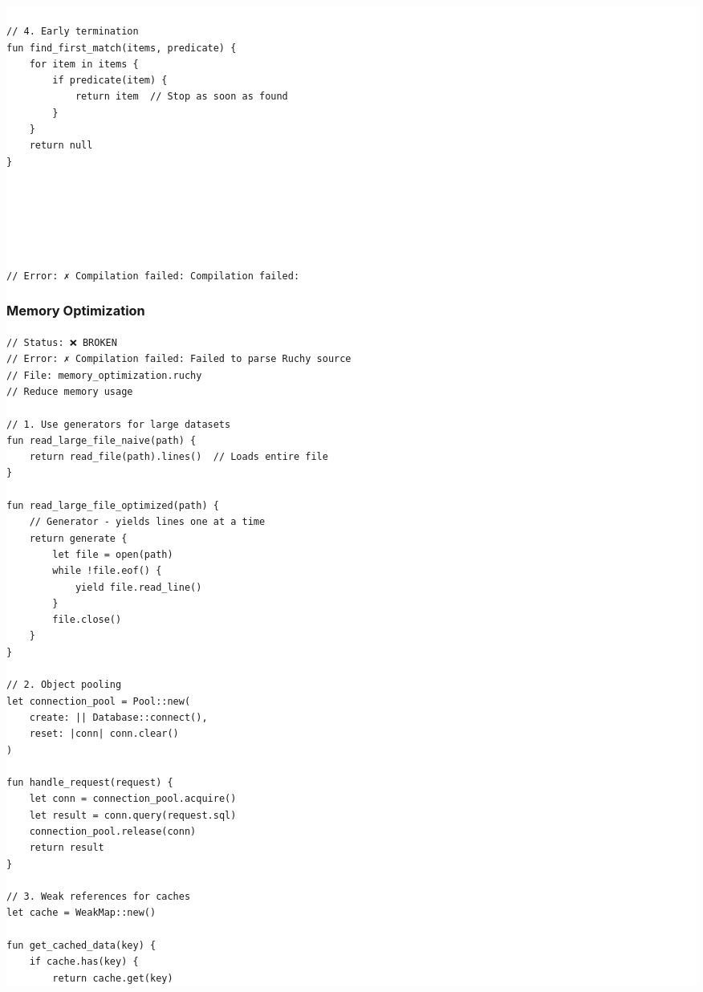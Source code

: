 ```ruchy

// 4. Early termination
fun find_first_match(items, predicate) {
    for item in items {
        if predicate(item) {
            return item  // Stop as soon as found
        }
    }
    return null
}






// Error: ✗ Compilation failed: Compilation failed:

```

### Memory Optimization

```ruchy
// Status: ❌ BROKEN
// Error: ✗ Compilation failed: Failed to parse Ruchy source
// File: memory_optimization.ruchy
// Reduce memory usage

// 1. Use generators for large datasets
fun read_large_file_naive(path) {
    return read_file(path).lines()  // Loads entire file
}

fun read_large_file_optimized(path) {
    // Generator - yields lines one at a time
    return generate {
        let file = open(path)
        while !file.eof() {
            yield file.read_line()
        }
        file.close()
    }
}

// 2. Object pooling
let connection_pool = Pool::new(
    create: || Database::connect(),
    reset: |conn| conn.clear()
)

fun handle_request(request) {
    let conn = connection_pool.acquire()
    let result = conn.query(request.sql)
    connection_pool.release(conn)
    return result
}

// 3. Weak references for caches
let cache = WeakMap::new()

fun get_cached_data(key) {
    if cache.has(key) {
        return cache.get(key)
```